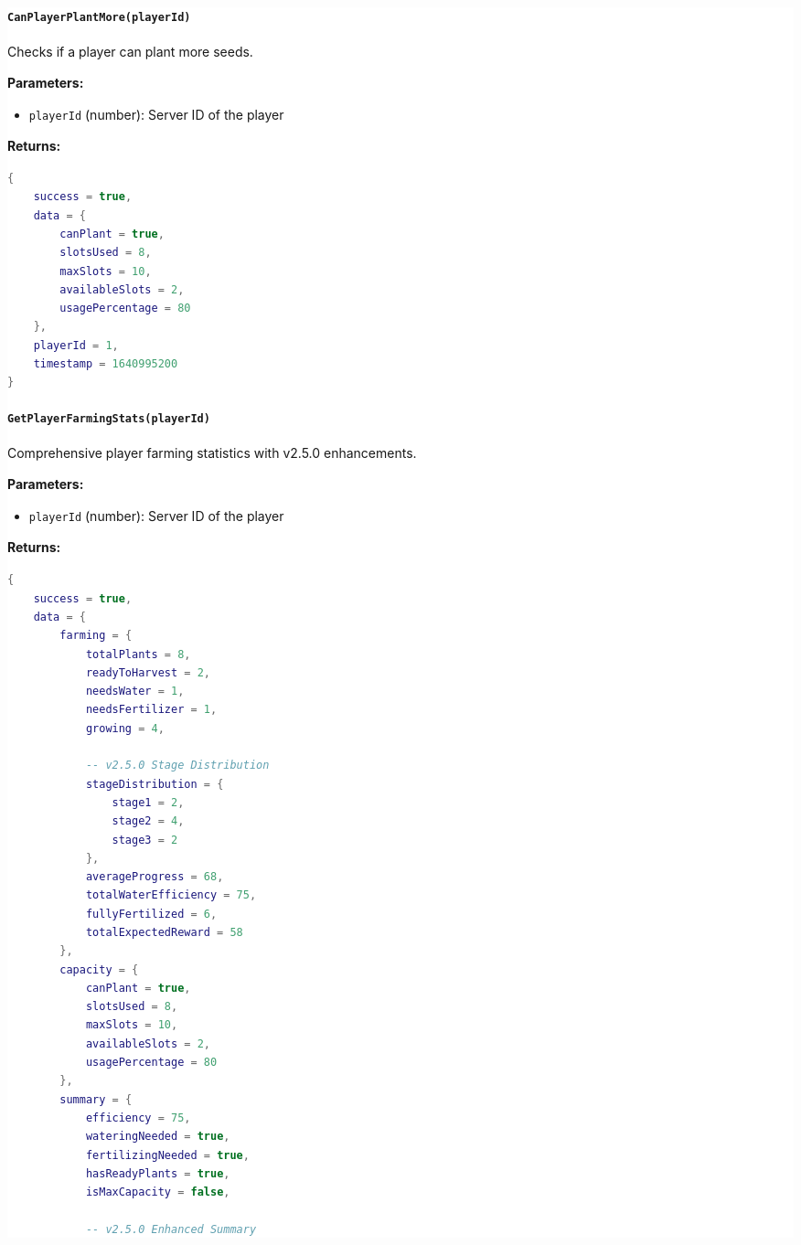 #### `CanPlayerPlantMore(playerId)`
Checks if a player can plant more seeds.

**Parameters:**
- `playerId` (number): Server ID of the player

**Returns:**
```lua
{
    success = true,
    data = {
        canPlant = true,
        slotsUsed = 8,
        maxSlots = 10,
        availableSlots = 2,
        usagePercentage = 80
    },
    playerId = 1,
    timestamp = 1640995200
}
```

#### `GetPlayerFarmingStats(playerId)`
Comprehensive player farming statistics with v2.5.0 enhancements.

**Parameters:**
- `playerId` (number): Server ID of the player

**Returns:**
```lua
{
    success = true,
    data = {
        farming = {
            totalPlants = 8,
            readyToHarvest = 2,
            needsWater = 1,
            needsFertilizer = 1,
            growing = 4,
            
            -- v2.5.0 Stage Distribution
            stageDistribution = {
                stage1 = 2,
                stage2 = 4,
                stage3 = 2
            },
            averageProgress = 68,
            totalWaterEfficiency = 75,
            fullyFertilized = 6,
            totalExpectedReward = 58
        },
        capacity = {
            canPlant = true,
            slotsUsed = 8,
            maxSlots = 10,
            availableSlots = 2,
            usagePercentage = 80
        },
        summary = {
            efficiency = 75,
            wateringNeeded = true,
            fertilizingNeeded = true,
            hasReadyPlants = true,
            isMaxCapacity = false,
            
            -- v2.5.0 Enhanced Summary
```